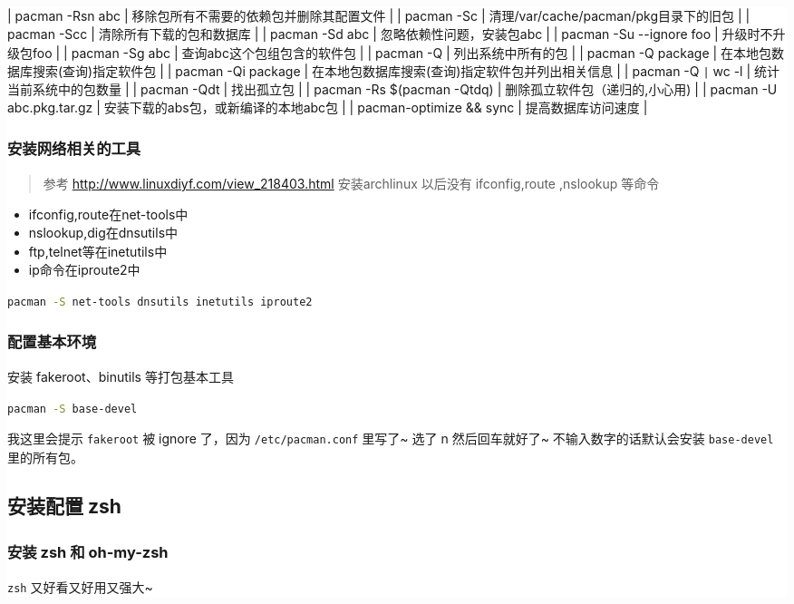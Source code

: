 | pacman -Rsn abc            | 移除包所有不需要的依赖包并删除其配置文件         |
| pacman -Sc                 | 清理/var/cache/pacman/pkg目录下的旧包            |
| pacman -Scc                | 清除所有下载的包和数据库                         |
| pacman -Sd abc             | 忽略依赖性问题，安装包abc                        |
| pacman -Su --ignore foo    | 升级时不升级包foo                                |
| pacman -Sg abc             | 查询abc这个包组包含的软件包                      |
| pacman -Q                  | 列出系统中所有的包                               |
| pacman -Q package          | 在本地包数据库搜索(查询)指定软件包               |
| pacman -Qi package         | 在本地包数据库搜索(查询)指定软件包并列出相关信息 |
| pacman -Q `|` wc -l        | 统计当前系统中的包数量                           |
| pacman -Qdt                | 找出孤立包                                       |
| pacman -Rs $(pacman -Qtdq) | 删除孤立软件包（递归的,小心用)                   |
| pacman -U   abc.pkg.tar.gz | 安装下载的abs包，或新编译的本地abc包             |
| pacman-optimize && sync    | 提高数据库访问速度                               |

### 安装网络相关的工具
> 参考 http://www.linuxdiyf.com/view_218403.html
> 安装archlinux 以后没有 ifconfig,route ,nslookup 等命令


- ifconfig,route在net-tools中
- nslookup,dig在dnsutils中
- ftp,telnet等在inetutils中
- ip命令在iproute2中
  
```sh
pacman -S net-tools dnsutils inetutils iproute2
```

### 配置基本环境

安装 fakeroot、binutils 等打包基本工具
```sh
pacman -S base-devel
```
我这里会提示 `fakeroot` 被 ignore 了，因为 `/etc/pacman.conf` 里写了~ 选了 n
然后回车就好了~ 不输入数字的话默认会安装 `base-devel` 里的所有包。


## 安装配置 zsh

### 安装 zsh 和 oh-my-zsh
`zsh` 又好看又好用又强大~
